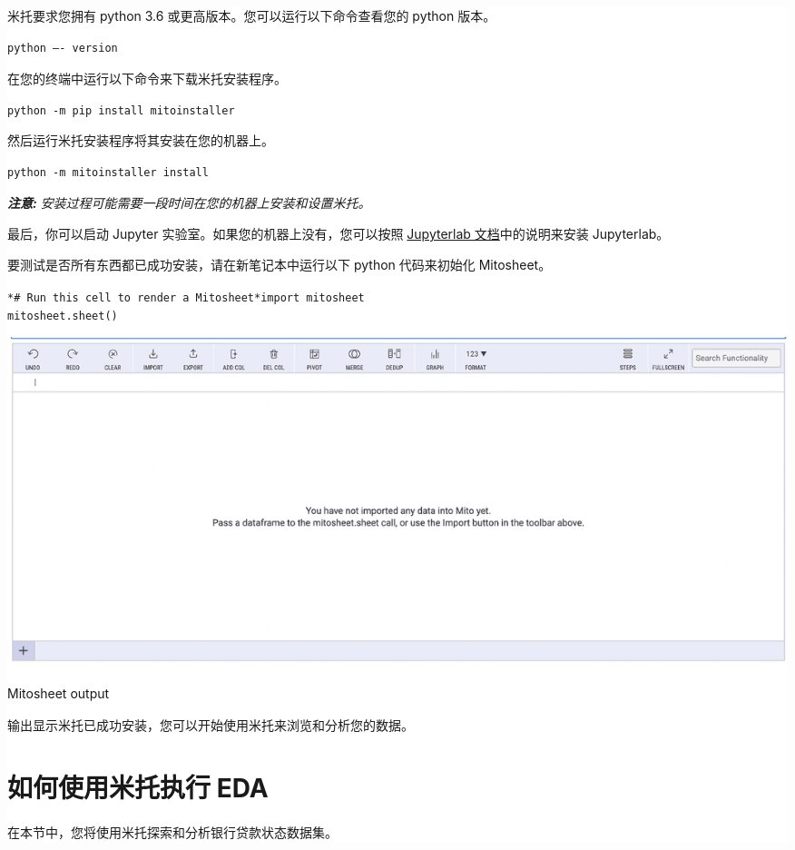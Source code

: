 米托要求您拥有 python 3.6 或更高版本。您可以运行以下命令查看您的 python 版本。

```
python —- version
```

在您的终端中运行以下命令来下载米托安装程序。

```
python -m pip install mitoinstaller
```

然后运行米托安装程序将其安装在您的机器上。

```
python -m mitoinstaller install
```

***注意:*** *安装过程可能需要一段时间在您的机器上安装和设置米托。*

最后，你可以启动 Jupyter 实验室。如果您的机器上没有，您可以按照 [Jupyterlab 文档](https://jupyterlab.readthedocs.io/en/stable/getting_started/installation.html)中的说明来安装 Jupyterlab。

要测试是否所有东西都已成功安装，请在新笔记本中运行以下 python 代码来初始化 Mitosheet。

```
*# Run this cell to render a Mitosheet*import mitosheet
mitosheet.sheet()
```

![](img/df4e9d4c15e732acd7194b78735fda9e.png)

Mitosheet output

输出显示米托已成功安装，您可以开始使用米托来浏览和分析您的数据。

# 如何使用米托执行 EDA

在本节中，您将使用米托探索和分析银行贷款状态数据集。
